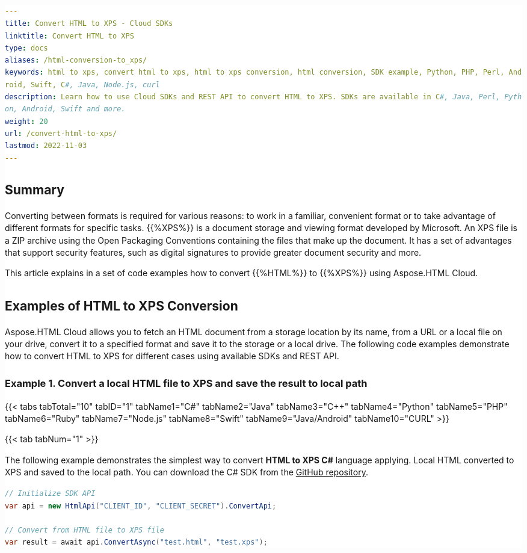 ```yaml
---
title: Convert HTML to XPS - Cloud SDKs
linktitle: Convert HTML to XPS
type: docs
aliases: /html-conversion-to_xps/
keywords: html to xps, convert html to xps, html to xps conversion, html conversion, SDK example, Python, PHP, Perl, Android, Swift, C#, Java, Node.js, curl
description: Learn how to use Cloud SDKs and REST API to convert HTML to XPS. SDKs are available in C#, Java, Perl, Python, Android, Swift and more.
weight: 20
url: /convert-html-to-xps/
lastmod: 2022-11-03
---
```


## **Summary**

Converting between formats is required for various reasons: to work in a familiar, convenient format or to take advantage of different formats for specific tasks. {{%XPS%}} is a document storage and viewing format developed by Microsoft. An XPS file is a ZIP archive using the Open Packaging Conventions containing the files that make up the document. It has a set of advantages that support security features, such as digital signatures to provide greater document security and more.

This article explains in a set of code examples how to convert {{%HTML%}} to {{%XPS%}} using Aspose.HTML Cloud.


## **Examples of HTML to XPS Conversion**

Aspose.HTML Cloud allows you to fetch an HTML document from a storage location by its name, from a URL or a local file on your drive, convert it to a specified format and save it to the storage or a local drive. The following code examples demonstrate how to convert HTML to XPS for different cases using available SDKs and REST API.

### **Example 1.**  Convert a local HTML file to XPS and save the result to local path

{{< tabs tabTotal="10" tabID="1" tabName1="C#"  tabName2="Java" tabName3="C++"  tabName4="Python" tabName5="PHP"  tabName6="Ruby" tabName7="Node.js" tabName8="Swift"  tabName9="Java/Android" tabName10="CURL" >}}

{{< tab tabNum="1" >}}

The following example demonstrates the simplest way to convert **HTML to XPS C#** language applying. Local HTML converted to XPS and saved to the local path. You can download the C# SDK from the [GitHub repository](https://github.com/aspose-html-cloud/aspose-html-cloud-dotnet).

```c#
// Initialize SDK API
var api = new HtmlApi("CLIENT_ID", "CLIENT_SECRET").ConvertApi;

// Convert from HTML file to XPS file
var result = await api.ConvertAsync("test.html", "test.xps");
```

